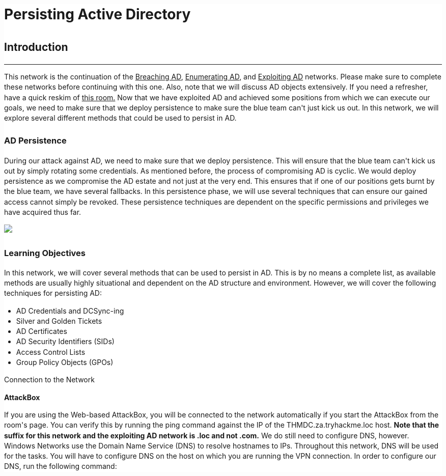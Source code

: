 # Persisting Active Directory

## Introduction

***

This network is the continuation of the [Breaching AD](https://tryhackme.com/jr/breachingad), [Enumerating AD](http://tryhackme.com/jr/adenumeration), and [Exploiting AD](https://tryhackme.com/jr/exploitingad) networks. Please make sure to complete these networks before continuing with this one. Also, note that we will discuss AD objects extensively. If you need a refresher, have a quick reskim of [this room.](https://tryhackme.com/jr/activedirectorybasics) Now that we have exploited AD and achieved some positions from which we can execute our goals, we need to make sure that we deploy persistence to make sure the blue team can't just kick us out. In this network, we will explore several different methods that could be used to persist in AD.&#x20;

### AD Persistence

During our attack against AD, we need to make sure that we deploy persistence. This will ensure that the blue team can't kick us out by simply rotating some credentials. As mentioned before, the process of compromising AD is cyclic. We would deploy persistence as we compromise the AD estate and not just at the very end. This ensures that if one of our positions gets burnt by the blue team, we have several fallbacks. In this persistence phase, we will use several techniques that can ensure our gained access cannot simply be revoked. These persistence techniques are dependent on the specific permissions and privileges we have acquired thus far.

![](https://tryhackme-images.s3.amazonaws.com/user-uploads/6093e17fa004d20049b6933e/room-content/e9bfa3b741afc09bb7a088746c18bf5a.png)

### Learning Objectives

In this network, we will cover several methods that can be used to persist in AD. This is by no means a complete list, as available methods are usually highly situational and dependent on the AD structure and environment. However, we will cover the following techniques for persisting AD:

* AD Credentials and DCSync-ing
* Silver and Golden Tickets
* AD Certificates
* AD Security Identifiers (SIDs)
* Access Control Lists
* Group Policy Objects (GPOs)

Connection to the Network

**AttackBox**

If you are using the Web-based AttackBox, you will be connected to the network automatically if you start the AttackBox from the room's page. You can verify this by running the ping command against the IP of the THMDC.za.tryhackme.loc host. **Note that the suffix for this network and the exploiting AD network is .loc and not .com.** We do still need to configure DNS, however. Windows Networks use the Domain Name Service (DNS) to resolve hostnames to IPs. Throughout this network, DNS will be used for the tasks. You will have to configure DNS on the host on which you are running the VPN connection. In order to configure our DNS, run the following command:
